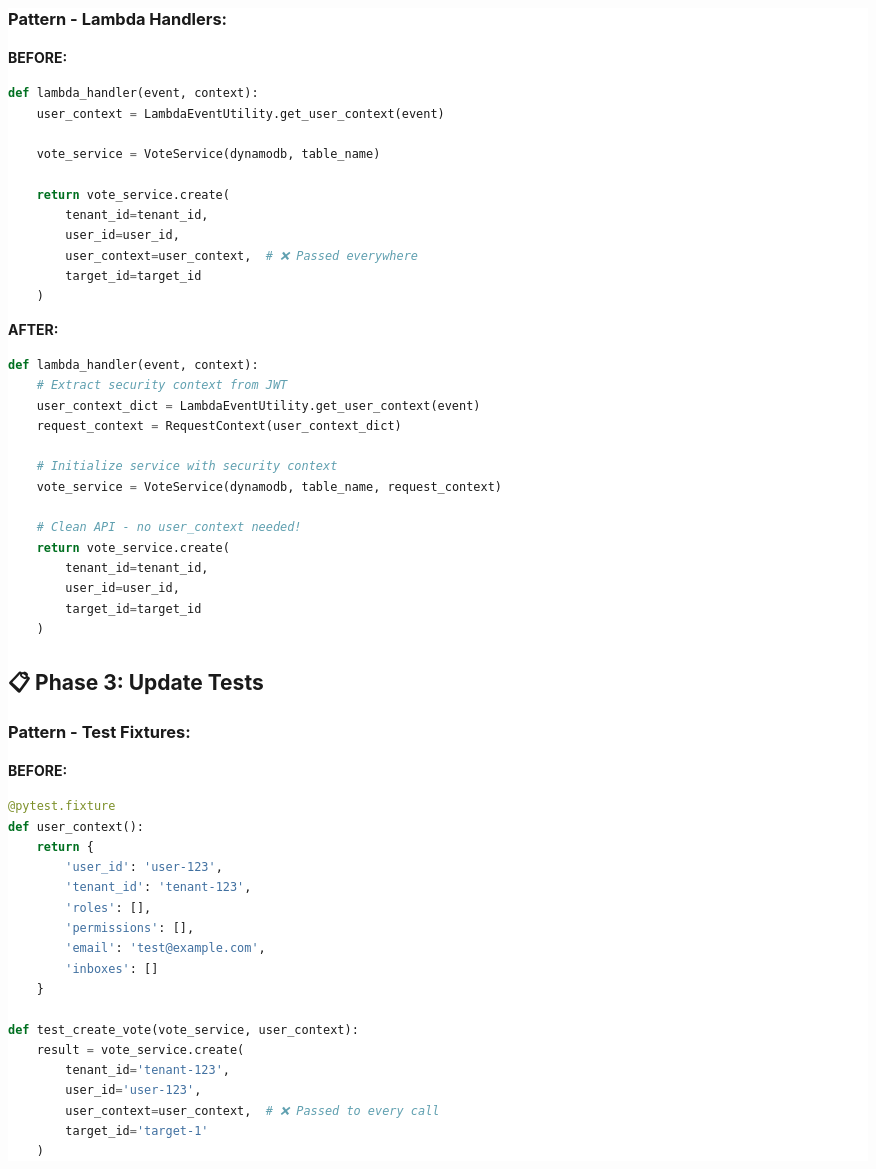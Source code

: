 ### Pattern - Lambda Handlers:

**BEFORE:**
```python
def lambda_handler(event, context):
    user_context = LambdaEventUtility.get_user_context(event)
    
    vote_service = VoteService(dynamodb, table_name)
    
    return vote_service.create(
        tenant_id=tenant_id,
        user_id=user_id,
        user_context=user_context,  # ❌ Passed everywhere
        target_id=target_id
    )
```

**AFTER:**
```python
def lambda_handler(event, context):
    # Extract security context from JWT
    user_context_dict = LambdaEventUtility.get_user_context(event)
    request_context = RequestContext(user_context_dict)
    
    # Initialize service with security context
    vote_service = VoteService(dynamodb, table_name, request_context)
    
    # Clean API - no user_context needed!
    return vote_service.create(
        tenant_id=tenant_id,
        user_id=user_id,
        target_id=target_id
    )
```

## 📋 Phase 3: Update Tests

### Pattern - Test Fixtures:

**BEFORE:**
```python
@pytest.fixture
def user_context():
    return {
        'user_id': 'user-123',
        'tenant_id': 'tenant-123',
        'roles': [],
        'permissions': [],
        'email': 'test@example.com',
        'inboxes': []
    }

def test_create_vote(vote_service, user_context):
    result = vote_service.create(
        tenant_id='tenant-123',
        user_id='user-123',
        user_context=user_context,  # ❌ Passed to every call
        target_id='target-1'
    )
```
